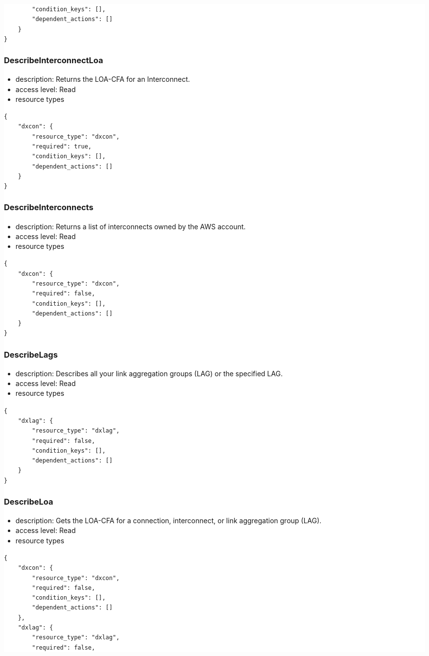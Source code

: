 ```
        "condition_keys": [],
        "dependent_actions": []
    }
}
```
### DescribeInterconnectLoa
- description: Returns the LOA-CFA for an Interconnect.
- access level: Read
- resource types
```
{
    "dxcon": {
        "resource_type": "dxcon",
        "required": true,
        "condition_keys": [],
        "dependent_actions": []
    }
}
```
### DescribeInterconnects
- description: Returns a list of interconnects owned by the AWS account.
- access level: Read
- resource types
```
{
    "dxcon": {
        "resource_type": "dxcon",
        "required": false,
        "condition_keys": [],
        "dependent_actions": []
    }
}
```
### DescribeLags
- description: Describes all your link aggregation groups (LAG) or the specified LAG.
- access level: Read
- resource types
```
{
    "dxlag": {
        "resource_type": "dxlag",
        "required": false,
        "condition_keys": [],
        "dependent_actions": []
    }
}
```
### DescribeLoa
- description: Gets the LOA-CFA for a connection, interconnect, or link aggregation group (LAG).
- access level: Read
- resource types
```
{
    "dxcon": {
        "resource_type": "dxcon",
        "required": false,
        "condition_keys": [],
        "dependent_actions": []
    },
    "dxlag": {
        "resource_type": "dxlag",
        "required": false,
```